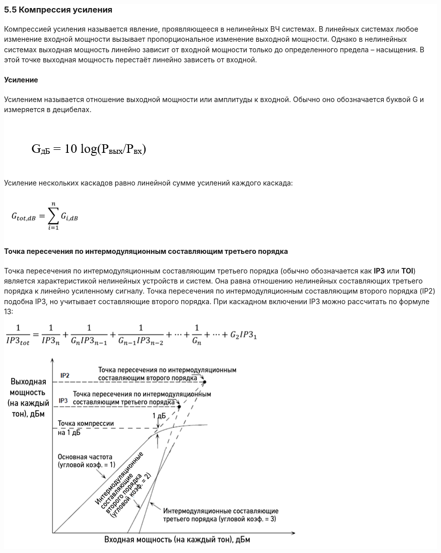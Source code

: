 ### 5.5 Компрессия усиления

Компрессией усиления называется явление, проявляющееся в нелинейных ВЧ системах. В линейных системах любое изменение входной мощности вызывает пропорциональное изменение выходной мощности. Однако в нелинейных системах выходная мощность линейно зависит от входной мощности только до определенного предела – насыщения. В этой точке выходная мощность перестаёт линейно зависеть от входной.

#### **Усиление**

Усилением называется отношение выходной мощности или амплитуды к входной. Обычно оно обозначается буквой G и измеряется в децибелах.

![](../../.gitbook/assets/image%20%2890%29.png)

Усиление нескольких каскадов равно линейной сумме усилений каждого каскада:

![](../../.gitbook/assets/image%20%2886%29.png)

#### **Точка пересечения по интермодуляционным составляющим третьего порядка**

Точка пересечения по интермодуляционным составляющим третьего порядка \(обычно обозначается как **IP3** или **TOI**\) является характеристикой нелинейных устройств и систем. Она равна отношению нелинейных составляющих третьего порядка к линейно усиленному сигналу. Точка пересечения по интермодуляционным составляющим второго порядка \(IP2\) подобна IP3, но учитывает составляющие второго порядка. При каскадном включении IP3 можно рассчитать по формуле 13:

![](../../.gitbook/assets/image%20%2887%29.png)

![&#x420;&#x438;&#x441;. 17. &#x422;&#x43E;&#x447;&#x43A;&#x430; &#x43F;&#x435;&#x440;&#x435;&#x441;&#x435;&#x447;&#x435;&#x43D;&#x438;&#x44F; &#x43F;&#x43E; &#x438;&#x43D;&#x442;&#x435;&#x440;&#x43C;&#x43E;&#x434;&#x443;&#x43B;&#x44F;&#x446;&#x438;&#x43E;&#x43D;&#x43D;&#x44B;&#x43C; &#x441;&#x43E;&#x441;&#x442;&#x430;&#x432;&#x43B;&#x44F;&#x44E;&#x449;&#x438;&#x43C; &#x442;&#x440;&#x435;&#x442;&#x44C;&#x435;&#x433;&#x43E; &#x43F;&#x43E;&#x440;&#x44F;&#x434;&#x43A;&#x430;.](../../.gitbook/assets/image%20%28101%29.png)
